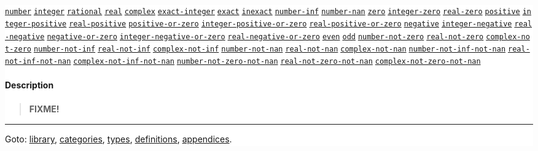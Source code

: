 [`number`](#value_kind__r7rs__number)
[`integer`](#value_kind__r7rs__integer)
[`rational`](#value_kind__r7rs__rational)
[`real`](#value_kind__r7rs__real)
[`complex`](#value_kind__r7rs__complex)
[`exact-integer`](#value_kind__r7rs__exact-integer)
[`exact`](#value_kind__r7rs__exact)
[`inexact`](#value_kind__r7rs__inexact)
[`number-inf`](#value_kind__r7rs__number-inf)
[`number-nan`](#value_kind__r7rs__number-nan)
[`zero`](#value_kind__r7rs__zero)
[`integer-zero`](#value_kind__r7rs__integer-zero)
[`real-zero`](#value_kind__r7rs__real-zero)
[`positive`](#value_kind__r7rs__positive)
[`integer-positive`](#value_kind__r7rs__integer-positive)
[`real-positive`](#value_kind__r7rs__real-positive)
[`positive-or-zero`](#value_kind__r7rs__positive-or-zero)
[`integer-positive-or-zero`](#value_kind__r7rs__integer-positive-or-zero)
[`real-positive-or-zero`](#value_kind__r7rs__real-positive-or-zero)
[`negative`](#value_kind__r7rs__negative)
[`integer-negative`](#value_kind__r7rs__integer-negative)
[`real-negative`](#value_kind__r7rs__real-negative)
[`negative-or-zero`](#value_kind__r7rs__negative-or-zero)
[`integer-negative-or-zero`](#value_kind__r7rs__integer-negative-or-zero)
[`real-negative-or-zero`](#value_kind__r7rs__real-negative-or-zero)
[`even`](#value_kind__r7rs__even)
[`odd`](#value_kind__r7rs__odd)
[`number-not-zero`](#value_kind__r7rs__number-not-zero)
[`real-not-zero`](#value_kind__r7rs__real-not-zero)
[`complex-not-zero`](#value_kind__r7rs__complex-not-zero)
[`number-not-inf`](#value_kind__r7rs__number-not-inf)
[`real-not-inf`](#value_kind__r7rs__real-not-inf)
[`complex-not-inf`](#value_kind__r7rs__complex-not-inf)
[`number-not-nan`](#value_kind__r7rs__number-not-nan)
[`real-not-nan`](#value_kind__r7rs__real-not-nan)
[`complex-not-nan`](#value_kind__r7rs__complex-not-nan)
[`number-not-inf-not-nan`](#value_kind__r7rs__number-not-inf-not-nan)
[`real-not-inf-not-nan`](#value_kind__r7rs__real-not-inf-not-nan)
[`complex-not-inf-not-nan`](#value_kind__r7rs__complex-not-inf-not-nan)
[`number-not-zero-not-nan`](#value_kind__r7rs__number-not-zero-not-nan)
[`real-not-zero-not-nan`](#value_kind__r7rs__real-not-zero-not-nan)
[`complex-not-zero-not-nan`](#value_kind__r7rs__complex-not-zero-not-nan)


#### Description

> **FIXME!**


----

Goto: [library](#library__r7rs), [categories](#toc__r7rs__categories), [types](#toc__r7rs__types), [definitions](#toc__r7rs__definitions), [appendices](#toc__r7rs__appendices).
